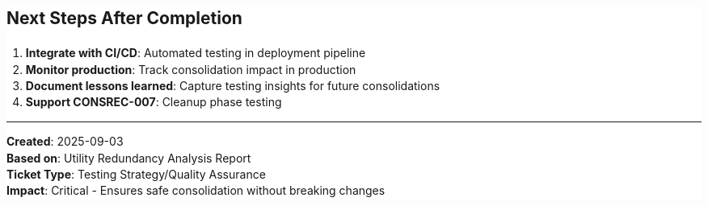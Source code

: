 
## Next Steps After Completion

1. **Integrate with CI/CD**: Automated testing in deployment pipeline
2. **Monitor production**: Track consolidation impact in production
3. **Document lessons learned**: Capture testing insights for future consolidations
4. **Support CONSREC-007**: Cleanup phase testing

---

**Created**: 2025-09-03  
**Based on**: Utility Redundancy Analysis Report  
**Ticket Type**: Testing Strategy/Quality Assurance  
**Impact**: Critical - Ensures safe consolidation without breaking changes